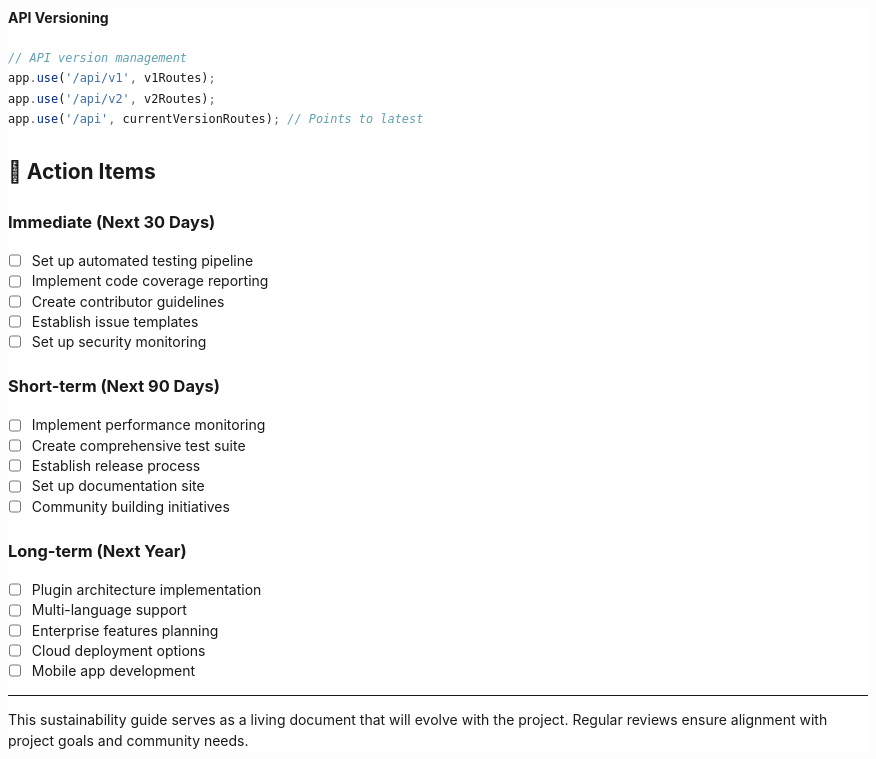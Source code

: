#### API Versioning
```javascript
// API version management
app.use('/api/v1', v1Routes);
app.use('/api/v2', v2Routes);
app.use('/api', currentVersionRoutes); // Points to latest
```

## 📝 Action Items

### Immediate (Next 30 Days)
- [ ] Set up automated testing pipeline
- [ ] Implement code coverage reporting
- [ ] Create contributor guidelines
- [ ] Establish issue templates
- [ ] Set up security monitoring

### Short-term (Next 90 Days)
- [ ] Implement performance monitoring
- [ ] Create comprehensive test suite
- [ ] Establish release process
- [ ] Set up documentation site
- [ ] Community building initiatives

### Long-term (Next Year)
- [ ] Plugin architecture implementation
- [ ] Multi-language support
- [ ] Enterprise features planning
- [ ] Cloud deployment options
- [ ] Mobile app development

---

This sustainability guide serves as a living document that will evolve with the project. Regular reviews ensure alignment with project goals and community needs.